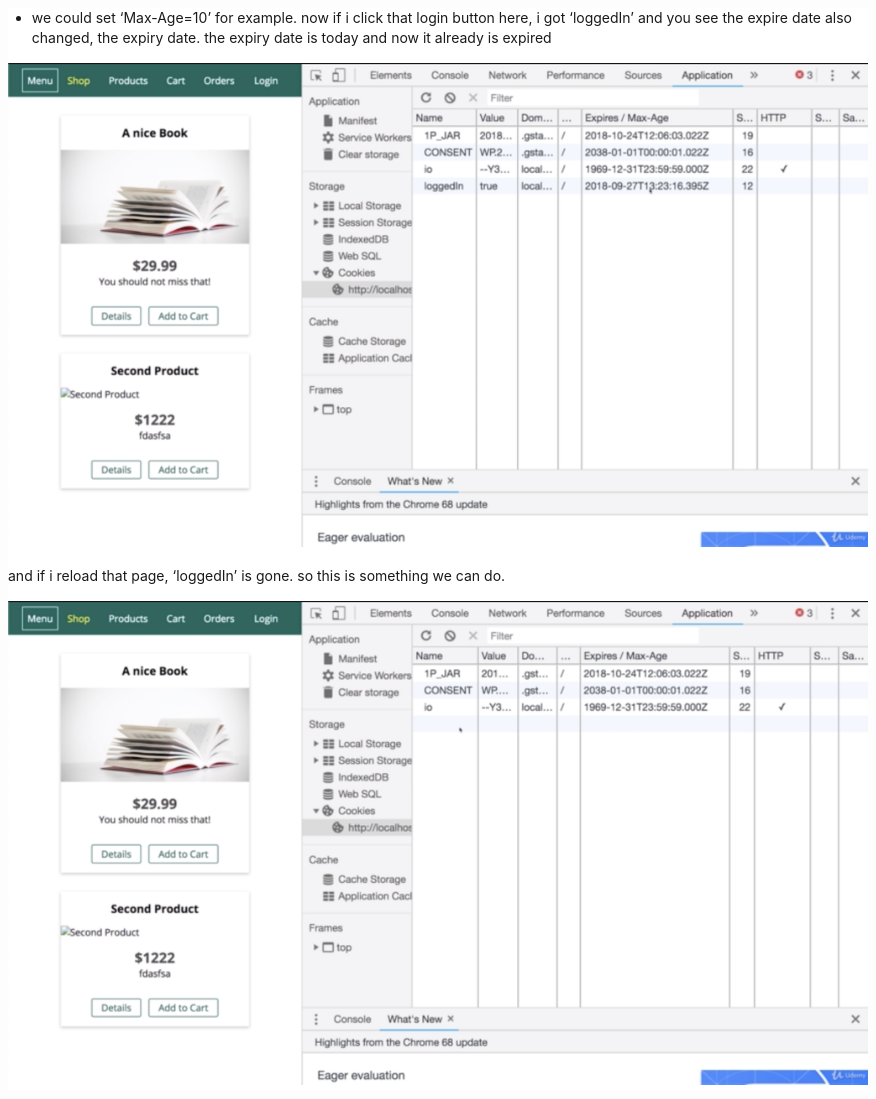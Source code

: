 - we could set ‘Max-Age=10’ for example. now if i click that login button here, i got ‘loggedIn’ and you see the expire date also changed, the expiry date. the expiry date is today and now it already is expired 

![](images/233-configuring-cookies-4.png)

and if i reload that page, ‘loggedIn’ is gone. so this is something we can do.

![](images/233-configuring-cookies-5.png)
